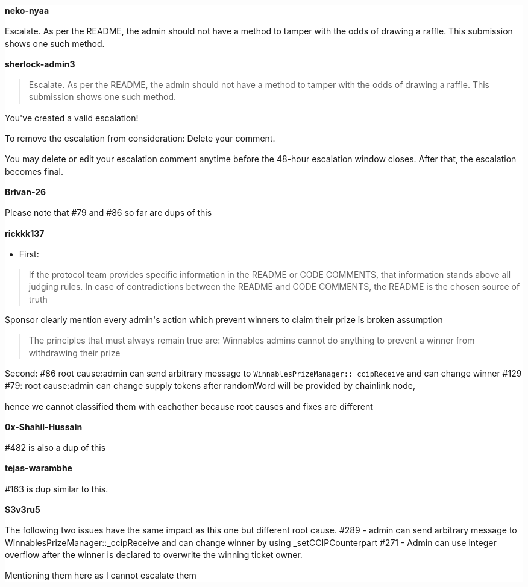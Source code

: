 **neko-nyaa**

Escalate. As per the README, the admin should not have a method to tamper with the odds of drawing a raffle. This submission shows one such method.

**sherlock-admin3**

> Escalate. As per the README, the admin should not have a method to tamper with the odds of drawing a raffle. This submission shows one such method.

You've created a valid escalation!

To remove the escalation from consideration: Delete your comment.

You may delete or edit your escalation comment anytime before the 48-hour escalation window closes. After that, the escalation becomes final.

**Brivan-26**

Please note that #79 and #86 so far are dups of this

**rickkk137**

- First:
> If the protocol team provides specific information in the README or CODE COMMENTS, that information stands above all judging rules. In case of contradictions between the README and CODE COMMENTS, the README is the chosen source of truth

Sponsor clearly mention every admin's action which prevent winners to claim their prize is broken assumption
> The principles that must always remain true are:
Winnables admins cannot do anything to prevent a winner from withdrawing their prize

Second:
#86 
root cause:admin can send arbitrary message to `WinnablesPrizeManager::_ccipReceive` and can change winner
#129 #79:
root cause:admin can change supply tokens after randomWord will be provided by chainlink node,

hence we cannot classified them with eachother because root causes and fixes are different



**0x-Shahil-Hussain**

#482 is also a dup of this

**tejas-warambhe**

#163 is dup similar to this.

**S3v3ru5**

 The following two issues have the same impact as this one but different root cause.
 #289 - admin can send arbitrary message to WinnablesPrizeManager::_ccipReceive and can change winner by using _setCCIPCounterpart 
#271 - Admin can use integer overflow after the winner is declared to overwrite the winning ticket owner.

Mentioning them here as I cannot escalate them

